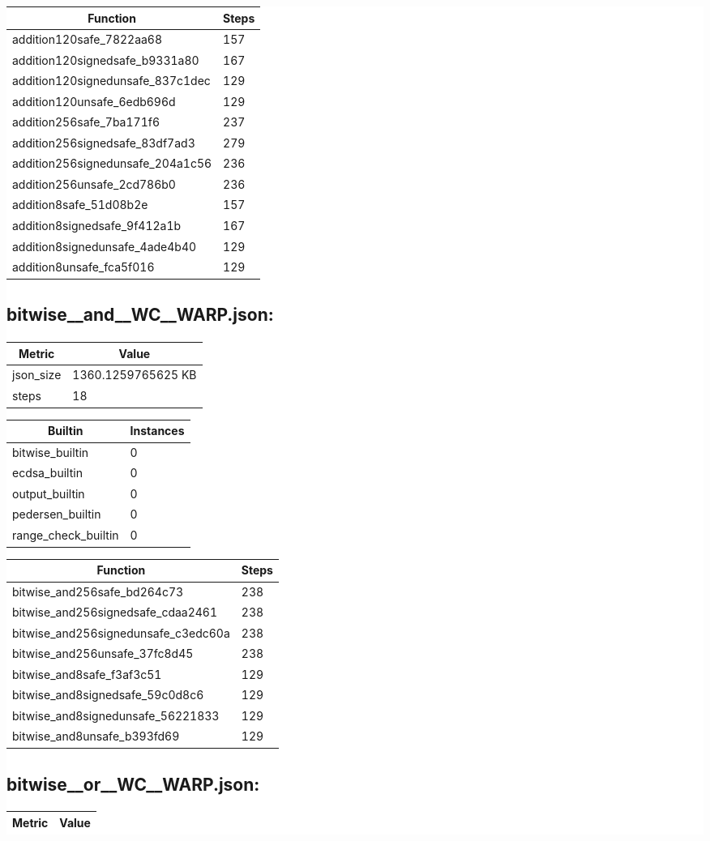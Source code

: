 | Function | Steps |
| ----------- | ----------- |
| addition120safe_7822aa68 | 157 |
| addition120signedsafe_b9331a80 | 167 |
| addition120signedunsafe_837c1dec | 129 |
| addition120unsafe_6edb696d | 129 |
| addition256safe_7ba171f6 | 237 |
| addition256signedsafe_83df7ad3 | 279 |
| addition256signedunsafe_204a1c56 | 236 |
| addition256unsafe_2cd786b0 | 236 |
| addition8safe_51d08b2e | 157 |
| addition8signedsafe_9f412a1b | 167 |
| addition8signedunsafe_4ade4b40 | 129 |
| addition8unsafe_fca5f016 | 129 |

## bitwise__and__WC__WARP.json:

| Metric | Value |
| ----------- | ----------- |
| json_size | 1360.1259765625 KB |
| steps | 18 |

| Builtin | Instances |
| ----------- | ----------- |
| bitwise_builtin | 0 |
| ecdsa_builtin | 0 |
| output_builtin | 0 |
| pedersen_builtin | 0 |
| range_check_builtin | 0 |

| Function | Steps |
| ----------- | ----------- |
| bitwise_and256safe_bd264c73 | 238 |
| bitwise_and256signedsafe_cdaa2461 | 238 |
| bitwise_and256signedunsafe_c3edc60a | 238 |
| bitwise_and256unsafe_37fc8d45 | 238 |
| bitwise_and8safe_f3af3c51 | 129 |
| bitwise_and8signedsafe_59c0d8c6 | 129 |
| bitwise_and8signedunsafe_56221833 | 129 |
| bitwise_and8unsafe_b393fd69 | 129 |

## bitwise__or__WC__WARP.json:

| Metric | Value |
| ----------- | ----------- |
